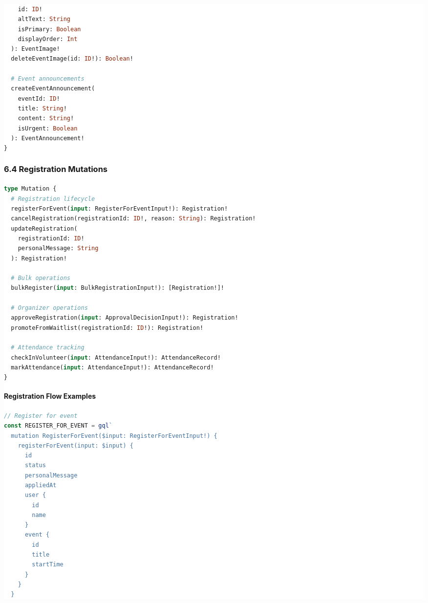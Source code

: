 ```graphql
    id: ID!
    altText: String
    isPrimary: Boolean
    displayOrder: Int
  ): EventImage!
  deleteEventImage(id: ID!): Boolean!

  # Event announcements
  createEventAnnouncement(
    eventId: ID!
    title: String!
    content: String!
    isUrgent: Boolean
  ): EventAnnouncement!
}
```

### 6.4 Registration Mutations

```graphql
type Mutation {
  # Registration lifecycle
  registerForEvent(input: RegisterForEventInput!): Registration!
  cancelRegistration(registrationId: ID!, reason: String): Registration!
  updateRegistration(
    registrationId: ID!
    personalMessage: String
  ): Registration!

  # Bulk operations
  bulkRegister(input: BulkRegistrationInput!): [Registration!]!

  # Organizer operations
  approveRegistration(input: ApprovalDecisionInput!): Registration!
  promoteFromWaitlist(registrationId: ID!): Registration!

  # Attendance tracking
  checkInVolunteer(input: AttendanceInput!): AttendanceRecord!
  markAttendance(input: AttendanceInput!): AttendanceRecord!
}
```

#### Registration Flow Examples

```typescript
// Register for event
const REGISTER_FOR_EVENT = gql`
  mutation RegisterForEvent($input: RegisterForEventInput!) {
    registerForEvent(input: $input) {
      id
      status
      personalMessage
      appliedAt
      user {
        id
        name
      }
      event {
        id
        title
        startTime
      }
    }
  }
```